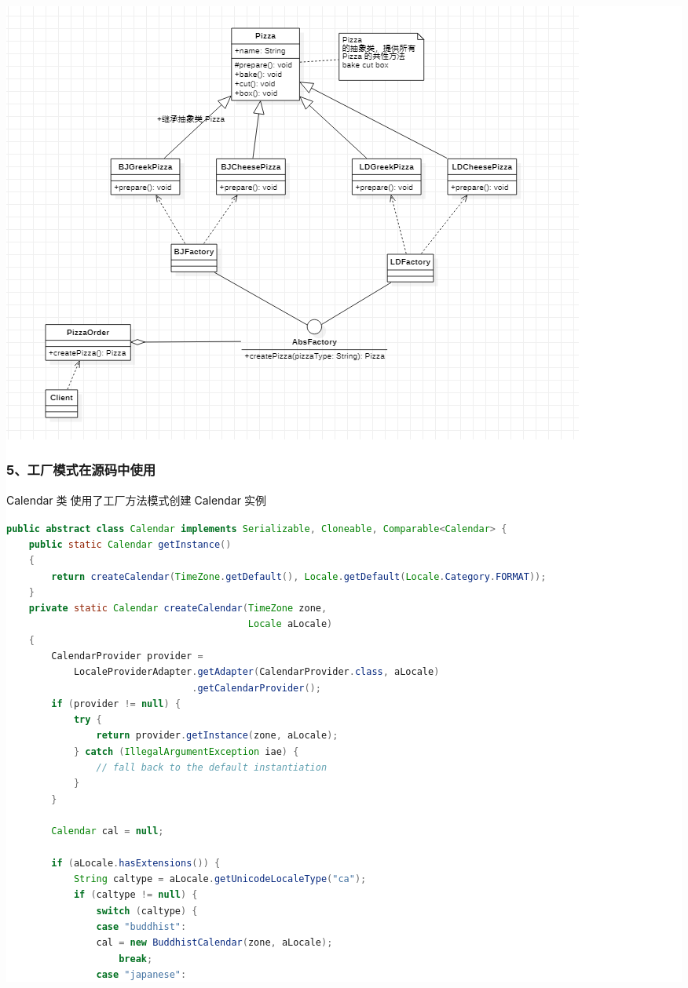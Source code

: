 ![](pics\08-抽象工厂模式.png)

### 5、工厂模式在源码中使用

Calendar 类 使用了工厂方法模式创建 Calendar 实例

```java
public abstract class Calendar implements Serializable, Cloneable, Comparable<Calendar> {
    public static Calendar getInstance()
    {
        return createCalendar(TimeZone.getDefault(), Locale.getDefault(Locale.Category.FORMAT));
    }
    private static Calendar createCalendar(TimeZone zone,
                                           Locale aLocale)
    {
        CalendarProvider provider =
            LocaleProviderAdapter.getAdapter(CalendarProvider.class, aLocale)
                                 .getCalendarProvider();
        if (provider != null) {
            try {
                return provider.getInstance(zone, aLocale);
            } catch (IllegalArgumentException iae) {
                // fall back to the default instantiation
            }
        }

        Calendar cal = null;

        if (aLocale.hasExtensions()) {
            String caltype = aLocale.getUnicodeLocaleType("ca");
            if (caltype != null) {
                switch (caltype) {
                case "buddhist":
                cal = new BuddhistCalendar(zone, aLocale);
                    break;
                case "japanese":
```